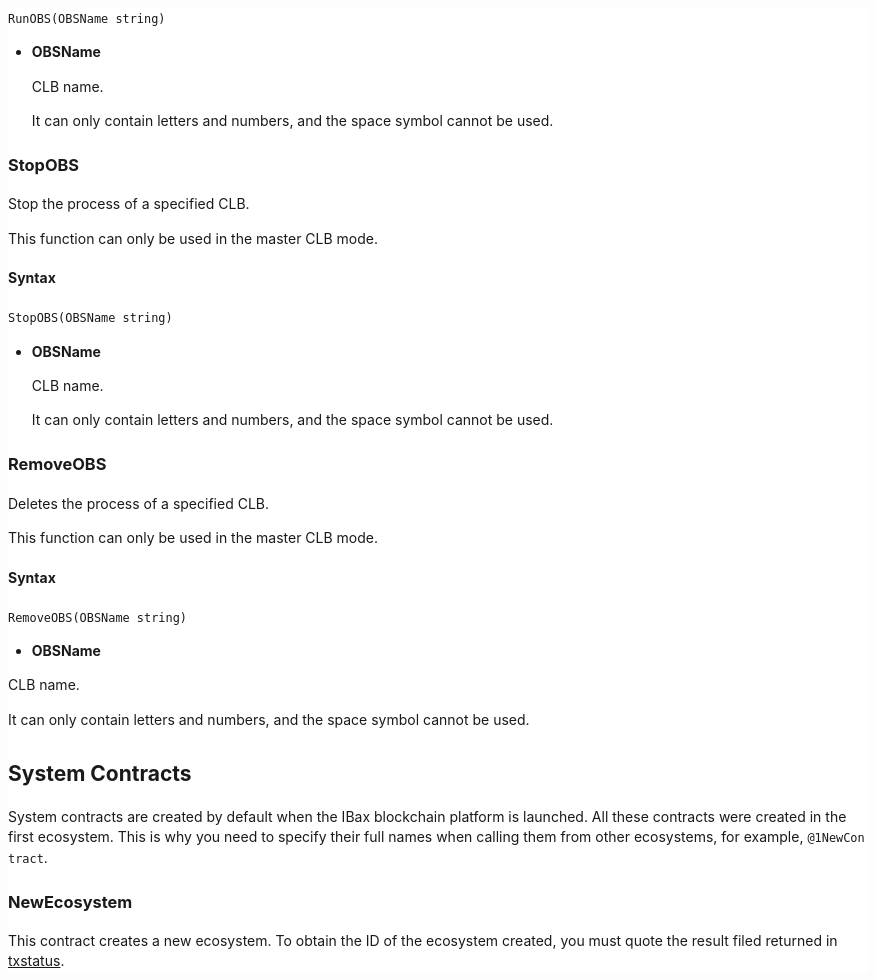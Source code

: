 ```
RunOBS(OBSName string)

```

* **OBSName**

  CLB name.

  It can only contain letters and numbers, and the space symbol cannot be used.

### StopOBS

Stop the process of a specified CLB.

This function can only be used in the master CLB mode.

#### Syntax

```
StopOBS(OBSName string)

```

* **OBSName**

  CLB name.

  It can only contain letters and numbers, and the space symbol cannot be used.

### RemoveOBS

Deletes the process of a specified CLB.

This function can only be used in the master CLB mode.

#### Syntax

```
RemoveOBS(OBSName string)

```

* **OBSName**

CLB name.

It can only contain letters and numbers, and the space symbol cannot be used.

## System Contracts

System contracts are created by default when the IBax blockchain platform is launched. All these contracts were created in the first ecosystem. This is why you need to specify their full names when calling them from other ecosystems, for example, `@1NewContract`.

### NewEcosystem

This contract creates a new ecosystem. To obtain the ID of the ecosystem created, you must quote the result filed returned in [txstatus](../reference/api2.md#txstatus).

